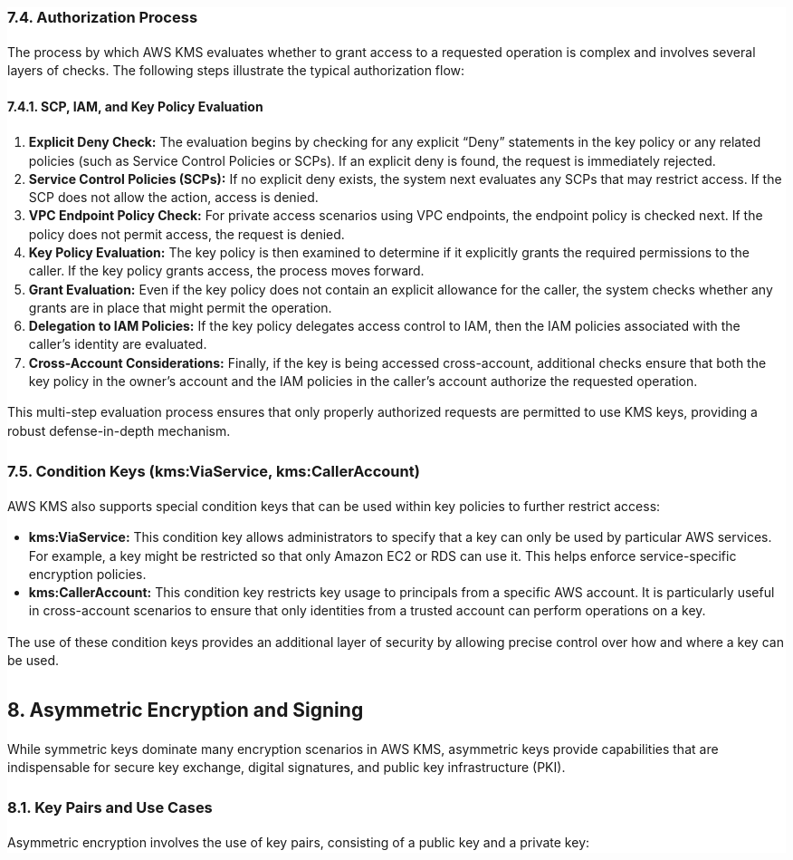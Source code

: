 ### 7.4. Authorization Process

The process by which AWS KMS evaluates whether to grant access to a requested operation is complex and involves several layers of checks. The following steps illustrate the typical authorization flow:

#### 7.4.1. SCP, IAM, and Key Policy Evaluation

1. **Explicit Deny Check:** The evaluation begins by checking for any explicit “Deny” statements in the key policy or any related policies (such as Service Control Policies or SCPs). If an explicit deny is found, the request is immediately rejected.
2. **Service Control Policies (SCPs):** If no explicit deny exists, the system next evaluates any SCPs that may restrict access. If the SCP does not allow the action, access is denied.
3. **VPC Endpoint Policy Check:** For private access scenarios using VPC endpoints, the endpoint policy is checked next. If the policy does not permit access, the request is denied.
4. **Key Policy Evaluation:** The key policy is then examined to determine if it explicitly grants the required permissions to the caller. If the key policy grants access, the process moves forward.
5. **Grant Evaluation:** Even if the key policy does not contain an explicit allowance for the caller, the system checks whether any grants are in place that might permit the operation.
6. **Delegation to IAM Policies:** If the key policy delegates access control to IAM, then the IAM policies associated with the caller’s identity are evaluated.
7. **Cross-Account Considerations:** Finally, if the key is being accessed cross-account, additional checks ensure that both the key policy in the owner’s account and the IAM policies in the caller’s account authorize the requested operation.

This multi-step evaluation process ensures that only properly authorized requests are permitted to use KMS keys, providing a robust defense-in-depth mechanism.

### 7.5. Condition Keys (kms:ViaService, kms:CallerAccount)

AWS KMS also supports special condition keys that can be used within key policies to further restrict access:

- **kms:ViaService:** This condition key allows administrators to specify that a key can only be used by particular AWS services. For example, a key might be restricted so that only Amazon EC2 or RDS can use it. This helps enforce service-specific encryption policies.
- **kms:CallerAccount:** This condition key restricts key usage to principals from a specific AWS account. It is particularly useful in cross-account scenarios to ensure that only identities from a trusted account can perform operations on a key.

The use of these condition keys provides an additional layer of security by allowing precise control over how and where a key can be used.

## 8. Asymmetric Encryption and Signing

While symmetric keys dominate many encryption scenarios in AWS KMS, asymmetric keys provide capabilities that are indispensable for secure key exchange, digital signatures, and public key infrastructure (PKI).

### 8.1. Key Pairs and Use Cases

Asymmetric encryption involves the use of key pairs, consisting of a public key and a private key:
